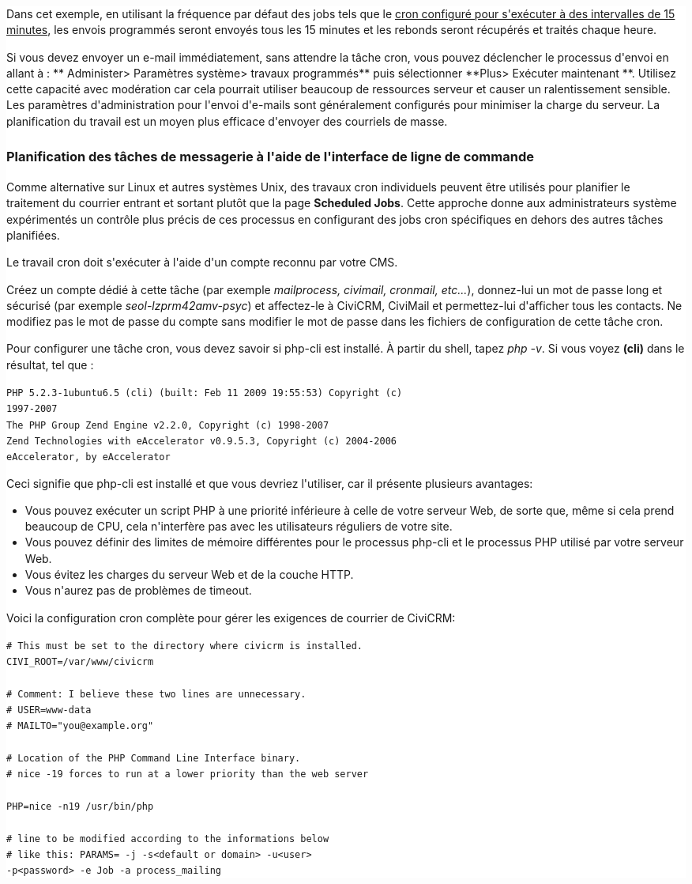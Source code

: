 Dans cet exemple, en utilisant la fréquence par défaut des jobs tels que le [cron configuré pour s'exécuter à des intervalles de 15 minutes](http://wiki.civicrm.org/confluence/display/CRMDOC/Managing+Scheduled+Jobs), les envois programmés seront envoyés tous les 15 minutes et les rebonds seront récupérés et traités chaque heure.

Si vous devez envoyer un e-mail immédiatement, sans attendre la tâche cron, vous pouvez déclencher le processus d'envoi en allant à : ** Administer> Paramètres système> travaux programmés**  puis sélectionner **Plus> Exécuter maintenant **. Utilisez cette capacité avec modération car cela pourrait utiliser beaucoup de ressources serveur et causer un ralentissement sensible. Les paramètres d'administration pour l'envoi d'e-mails sont généralement configurés pour minimiser la charge du serveur. La planification du travail est un moyen plus efficace d'envoyer des courriels de masse.

### Planification des tâches de messagerie à l'aide de l'interface de ligne de commande

Comme alternative sur Linux et autres systèmes Unix, des travaux cron individuels peuvent être utilisés pour planifier le traitement du courrier entrant et sortant plutôt que la page **Scheduled Jobs**. Cette approche donne aux administrateurs système expérimentés un contrôle plus précis de ces processus en configurant des jobs cron spécifiques en dehors des autres tâches planifiées.

Le travail cron doit s'exécuter à l'aide d'un compte reconnu par votre CMS.

Créez un compte dédié à cette tâche (par exemple *mailprocess, civimail, cronmail, etc...*), donnez-lui un mot de passe long et sécurisé (par exemple *seol-lzprm42amv-psyc*) et affectez-le à CiviCRM, CiviMail et permettez-lui d'afficher tous les contacts. Ne modifiez pas le mot de passe du compte sans modifier le mot de passe dans les fichiers de configuration de cette tâche cron.

Pour configurer une tâche cron, vous devez savoir si php-cli est installé. À partir du shell, tapez *php -v*. Si vous voyez **(cli)** dans le résultat, tel que :
```
PHP 5.2.3-1ubuntu6.5 (cli) (built: Feb 11 2009 19:55:53) Copyright (c)
1997-2007
The PHP Group Zend Engine v2.2.0, Copyright (c) 1998-2007
Zend Technologies with eAccelerator v0.9.5.3, Copyright (c) 2004-2006
eAccelerator, by eAccelerator

```
Ceci signifie que php-cli est installé et que vous devriez l'utiliser, car il présente plusieurs avantages:

-   Vous pouvez exécuter un script PHP à une priorité inférieure à celle de votre serveur Web, de sorte que, même si cela prend beaucoup de CPU, cela n'interfère pas avec les utilisateurs réguliers de votre site.
- Vous pouvez définir des limites de mémoire différentes pour le processus php-cli et le processus PHP utilisé par votre serveur Web.
- Vous évitez les charges du serveur Web et de la couche HTTP.
- Vous n'aurez pas de problèmes de timeout.

Voici la configuration cron complète pour gérer les exigences de courrier de CiviCRM:

```
# This must be set to the directory where civicrm is installed.
CIVI_ROOT=/var/www/civicrm

# Comment: I believe these two lines are unnecessary.
# USER=www-data
# MAILTO="you@example.org"

# Location of the PHP Command Line Interface binary.
# nice -19 forces to run at a lower priority than the web server

PHP=nice -n19 /usr/bin/php

# line to be modified according to the informations below
# like this: PARAMS= -j -s<default or domain> -u<user>
-p<password> -e Job -a process_mailing

```